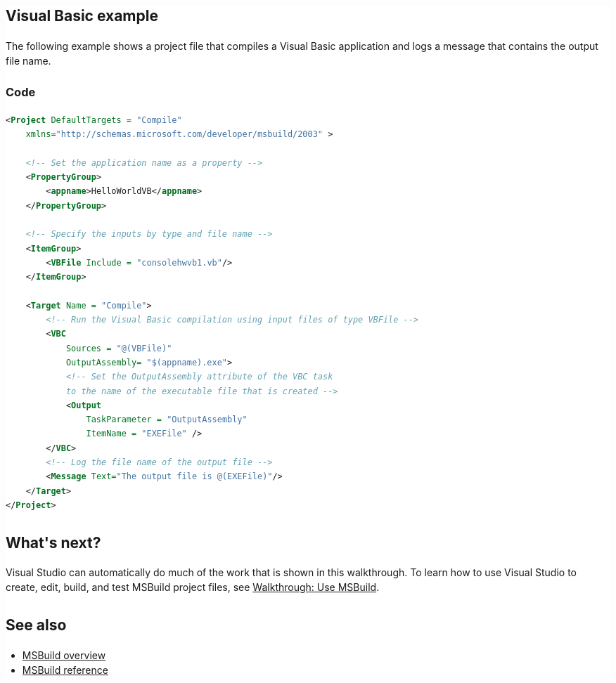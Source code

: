 ## Visual Basic example

The following example shows a project file that compiles a Visual Basic application and logs a message that contains the output file name.

### Code

```xml
<Project DefaultTargets = "Compile"
    xmlns="http://schemas.microsoft.com/developer/msbuild/2003" >

    <!-- Set the application name as a property -->
    <PropertyGroup>
        <appname>HelloWorldVB</appname>
    </PropertyGroup>

    <!-- Specify the inputs by type and file name -->
    <ItemGroup>
        <VBFile Include = "consolehwvb1.vb"/>
    </ItemGroup>

    <Target Name = "Compile">
        <!-- Run the Visual Basic compilation using input files of type VBFile -->
        <VBC
            Sources = "@(VBFile)"
            OutputAssembly= "$(appname).exe">
            <!-- Set the OutputAssembly attribute of the VBC task
            to the name of the executable file that is created -->
            <Output
                TaskParameter = "OutputAssembly"
                ItemName = "EXEFile" />
        </VBC>
        <!-- Log the file name of the output file -->
        <Message Text="The output file is @(EXEFile)"/>
    </Target>
</Project>
```

## What's next?
 Visual Studio can automatically do much of the work that is shown in this walkthrough. To learn how to use Visual Studio to create, edit, build, and test MSBuild project files, see [Walkthrough: Use MSBuild](../msbuild/walkthrough-using-msbuild.md).

## See also

- [MSBuild overview](../msbuild/msbuild.md)
- [MSBuild reference](../msbuild/msbuild-reference.md)
